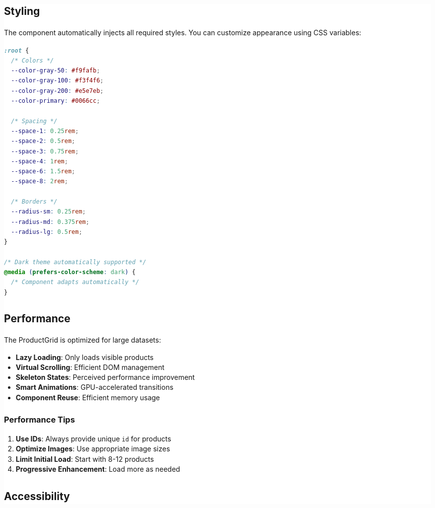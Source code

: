 ## Styling

The component automatically injects all required styles. You can customize appearance using CSS variables:

```css
:root {
  /* Colors */
  --color-gray-50: #f9fafb;
  --color-gray-100: #f3f4f6;
  --color-gray-200: #e5e7eb;
  --color-primary: #0066cc;

  /* Spacing */
  --space-1: 0.25rem;
  --space-2: 0.5rem;
  --space-3: 0.75rem;
  --space-4: 1rem;
  --space-6: 1.5rem;
  --space-8: 2rem;

  /* Borders */
  --radius-sm: 0.25rem;
  --radius-md: 0.375rem;
  --radius-lg: 0.5rem;
}

/* Dark theme automatically supported */
@media (prefers-color-scheme: dark) {
  /* Component adapts automatically */
}
```

## Performance

The ProductGrid is optimized for large datasets:

- **Lazy Loading**: Only loads visible products
- **Virtual Scrolling**: Efficient DOM management
- **Skeleton States**: Perceived performance improvement
- **Smart Animations**: GPU-accelerated transitions
- **Component Reuse**: Efficient memory usage

### Performance Tips

1. **Use IDs**: Always provide unique `id` for products
2. **Optimize Images**: Use appropriate image sizes
3. **Limit Initial Load**: Start with 8-12 products
4. **Progressive Enhancement**: Load more as needed

## Accessibility
